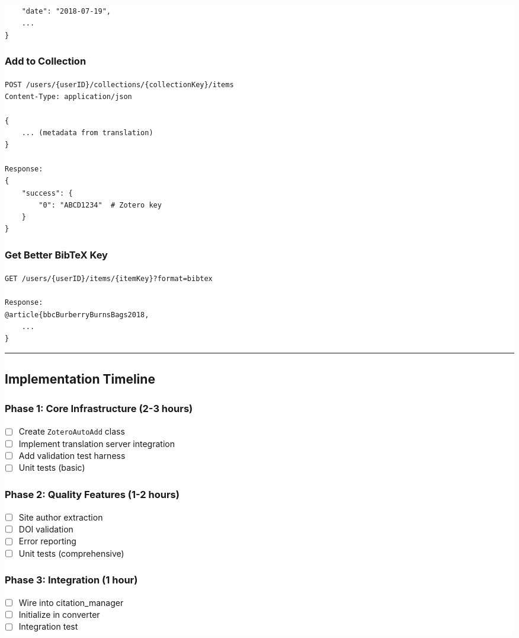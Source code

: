 ```
    "date": "2018-07-19",
    ...
}
```

### Add to Collection
```
POST /users/{userID}/collections/{collectionKey}/items
Content-Type: application/json

{
    ... (metadata from translation)
}

Response:
{
    "success": {
        "0": "ABCD1234"  # Zotero key
    }
}
```

### Get Better BibTeX Key
```
GET /users/{userID}/items/{itemKey}?format=bibtex

Response:
@article{bbcBurberryBurnsBags2018,
    ...
}
```

---

## Implementation Timeline

### Phase 1: Core Infrastructure (2-3 hours)
- [ ] Create `ZoteroAutoAdd` class
- [ ] Implement translation server integration
- [ ] Add validation test harness
- [ ] Unit tests (basic)

### Phase 2: Quality Features (1-2 hours)
- [ ] Site author extraction
- [ ] DOI validation
- [ ] Error reporting
- [ ] Unit tests (comprehensive)

### Phase 3: Integration (1 hour)
- [ ] Wire into citation_manager
- [ ] Initialize in converter
- [ ] Integration test
